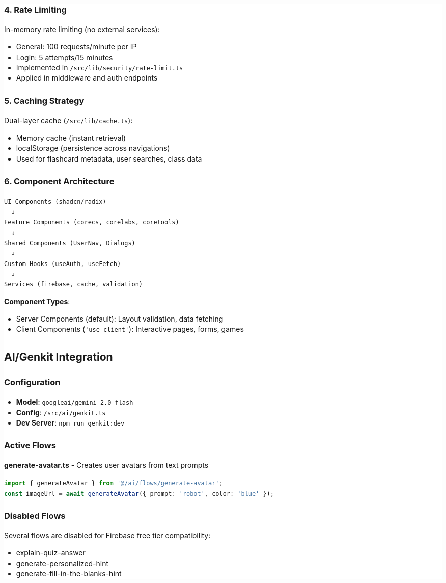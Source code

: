 ### 4. Rate Limiting
In-memory rate limiting (no external services):
- General: 100 requests/minute per IP
- Login: 5 attempts/15 minutes
- Implemented in `/src/lib/security/rate-limit.ts`
- Applied in middleware and auth endpoints

### 5. Caching Strategy
Dual-layer cache (`/src/lib/cache.ts`):
- Memory cache (instant retrieval)
- localStorage (persistence across navigations)
- Used for flashcard metadata, user searches, class data

### 6. Component Architecture
```
UI Components (shadcn/radix)
  ↓
Feature Components (corecs, corelabs, coretools)
  ↓
Shared Components (UserNav, Dialogs)
  ↓
Custom Hooks (useAuth, useFetch)
  ↓
Services (firebase, cache, validation)
```

**Component Types**:
- Server Components (default): Layout validation, data fetching
- Client Components (`'use client'`): Interactive pages, forms, games

## AI/Genkit Integration

### Configuration
- **Model**: `googleai/gemini-2.0-flash`
- **Config**: `/src/ai/genkit.ts`
- **Dev Server**: `npm run genkit:dev`

### Active Flows
**generate-avatar.ts** - Creates user avatars from text prompts
```typescript
import { generateAvatar } from '@/ai/flows/generate-avatar';
const imageUrl = await generateAvatar({ prompt: 'robot', color: 'blue' });
```

### Disabled Flows
Several flows are disabled for Firebase free tier compatibility:
- explain-quiz-answer
- generate-personalized-hint
- generate-fill-in-the-blanks-hint

